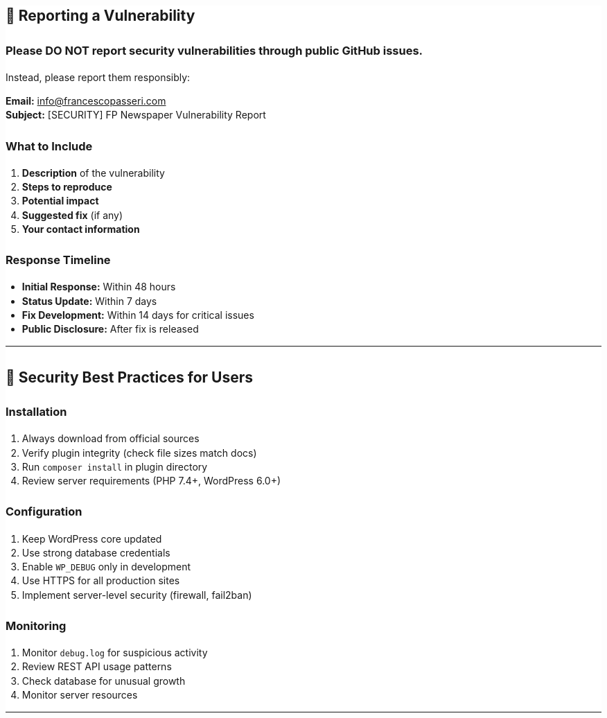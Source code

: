 
## 🚨 Reporting a Vulnerability

### Please DO NOT report security vulnerabilities through public GitHub issues.

Instead, please report them responsibly:

**Email:** info@francescopasseri.com  
**Subject:** [SECURITY] FP Newspaper Vulnerability Report

### What to Include

1. **Description** of the vulnerability
2. **Steps to reproduce**
3. **Potential impact**
4. **Suggested fix** (if any)
5. **Your contact information**

### Response Timeline

- **Initial Response:** Within 48 hours
- **Status Update:** Within 7 days
- **Fix Development:** Within 14 days for critical issues
- **Public Disclosure:** After fix is released

---

## 🔐 Security Best Practices for Users

### Installation

1. Always download from official sources
2. Verify plugin integrity (check file sizes match docs)
3. Run `composer install` in plugin directory
4. Review server requirements (PHP 7.4+, WordPress 6.0+)

### Configuration

1. Keep WordPress core updated
2. Use strong database credentials
3. Enable `WP_DEBUG` only in development
4. Use HTTPS for all production sites
5. Implement server-level security (firewall, fail2ban)

### Monitoring

1. Monitor `debug.log` for suspicious activity
2. Review REST API usage patterns
3. Check database for unusual growth
4. Monitor server resources

---